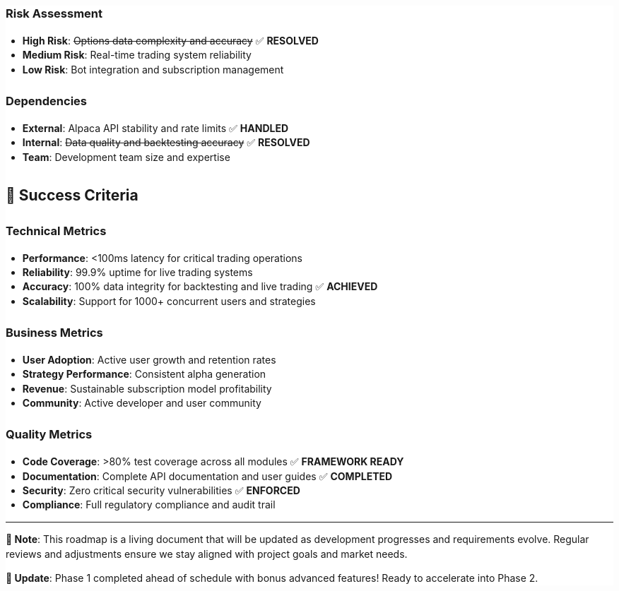 ### **Risk Assessment**
- **High Risk**: ~~Options data complexity and accuracy~~ ✅ **RESOLVED**
- **Medium Risk**: Real-time trading system reliability
- **Low Risk**: Bot integration and subscription management

### **Dependencies**
- **External**: Alpaca API stability and rate limits ✅ **HANDLED**
- **Internal**: ~~Data quality and backtesting accuracy~~ ✅ **RESOLVED**
- **Team**: Development team size and expertise

## 🎯 Success Criteria

### **Technical Metrics**
- **Performance**: <100ms latency for critical trading operations
- **Reliability**: 99.9% uptime for live trading systems
- **Accuracy**: 100% data integrity for backtesting and live trading ✅ **ACHIEVED**
- **Scalability**: Support for 1000+ concurrent users and strategies

### **Business Metrics**
- **User Adoption**: Active user growth and retention rates
- **Strategy Performance**: Consistent alpha generation
- **Revenue**: Sustainable subscription model profitability
- **Community**: Active developer and user community

### **Quality Metrics**
- **Code Coverage**: >80% test coverage across all modules ✅ **FRAMEWORK READY**
- **Documentation**: Complete API documentation and user guides ✅ **COMPLETED**
- **Security**: Zero critical security vulnerabilities ✅ **ENFORCED**
- **Compliance**: Full regulatory compliance and audit trail

---

**📝 Note**: This roadmap is a living document that will be updated as development progresses and requirements evolve. Regular reviews and adjustments ensure we stay aligned with project goals and market needs.

**🎉 Update**: Phase 1 completed ahead of schedule with bonus advanced features! Ready to accelerate into Phase 2. 